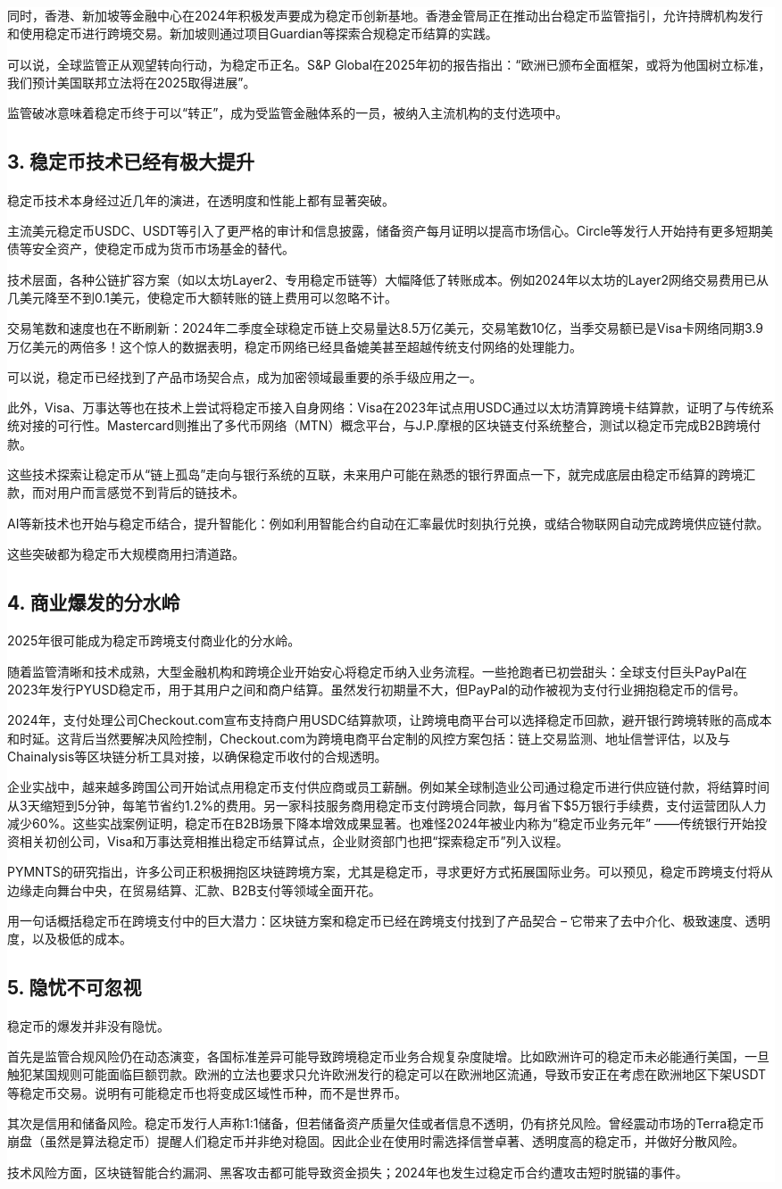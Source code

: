 同时，香港、新加坡等金融中心在2024年积极发声要成为稳定币创新基地。香港金管局正在推动出台稳定币监管指引，允许持牌机构发行和使用稳定币进行跨境交易。新加坡则通过项目Guardian等探索合规稳定币结算的实践。

可以说，全球监管正从观望转向行动，为稳定币正名。S&P Global在2025年初的报告指出：“欧洲已颁布全面框架，或将为他国树立标准，我们预计美国联邦立法将在2025取得进展”。

监管破冰意味着稳定币终于可以“转正”，成为受监管金融体系的一员，被纳入主流机构的支付选项中。

## 3. 稳定币技术已经有极大提升

稳定币技术本身经过近几年的演进，在透明度和性能上都有显著突破。

主流美元稳定币USDC、USDT等引入了更严格的审计和信息披露，储备资产每月证明以提高市场信心。Circle等发行人开始持有更多短期美债等安全资产，使稳定币成为货币市场基金的替代。

技术层面，各种公链扩容方案（如以太坊Layer2、专用稳定币链等）大幅降低了转账成本。例如2024年以太坊的Layer2网络交易费用已从几美元降至不到0.1美元，使稳定币大额转账的链上费用可以忽略不计。

交易笔数和速度也在不断刷新：2024年二季度全球稳定币链上交易量达8.5万亿美元，交易笔数10亿，当季交易额已是Visa卡网络同期3.9万亿美元的两倍多！这个惊人的数据表明，稳定币网络已经具备媲美甚至超越传统支付网络的处理能力。

可以说，稳定币已经找到了产品市场契合点，成为加密领域最重要的杀手级应用之一。

此外，Visa、万事达等也在技术上尝试将稳定币接入自身网络：Visa在2023年试点用USDC通过以太坊清算跨境卡结算款，证明了与传统系统对接的可行性。Mastercard则推出了多代币网络（MTN）概念平台，与J.P.摩根的区块链支付系统整合，测试以稳定币完成B2B跨境付款。

这些技术探索让稳定币从“链上孤岛”走向与银行系统的互联，未来用户可能在熟悉的银行界面点一下，就完成底层由稳定币结算的跨境汇款，而对用户而言感觉不到背后的链技术。

AI等新技术也开始与稳定币结合，提升智能化：例如利用智能合约自动在汇率最优时刻执行兑换，或结合物联网自动完成跨境供应链付款。

这些突破都为稳定币大规模商用扫清道路。

## 4. 商业爆发的分水岭

2025年很可能成为稳定币跨境支付商业化的分水岭。

随着监管清晰和技术成熟，大型金融机构和跨境企业开始安心将稳定币纳入业务流程。一些抢跑者已初尝甜头：全球支付巨头PayPal在2023年发行PYUSD稳定币，用于其用户之间和商户结算。虽然发行初期量不大，但PayPal的动作被视为支付行业拥抱稳定币的信号。

2024年，支付处理公司Checkout.com宣布支持商户用USDC结算款项，让跨境电商平台可以选择稳定币回款，避开银行跨境转账的高成本和时延。这背后当然要解决风险控制，Checkout.com为跨境电商平台定制的风控方案包括：链上交易监测、地址信誉评估，以及与Chainalysis等区块链分析工具对接，以确保稳定币收付的合规透明。

企业实战中，越来越多跨国公司开始试点用稳定币支付供应商或员工薪酬。例如某全球制造业公司通过稳定币进行供应链付款，将结算时间从3天缩短到5分钟，每笔节省约1.2%的费用。另一家科技服务商用稳定币支付跨境合同款，每月省下$5万银行手续费，支付运营团队人力减少60%。这些实战案例证明，稳定币在B2B场景下降本增效成果显著。也难怪2024年被业内称为“稳定币业务元年” ——传统银行开始投资相关初创公司，Visa和万事达竞相推出稳定币结算试点，企业财资部门也把“探索稳定币”列入议程。

PYMNTS的研究指出，许多公司正积极拥抱区块链跨境方案，尤其是稳定币，寻求更好方式拓展国际业务。可以预见，稳定币跨境支付将从边缘走向舞台中央，在贸易结算、汇款、B2B支付等领域全面开花。

用一句话概括稳定币在跨境支付中的巨大潜力：区块链方案和稳定币已经在跨境支付找到了产品契合 – 它带来了去中介化、极致速度、透明度，以及极低的成本。

## 5. 隐忧不可忽视

稳定币的爆发并非没有隐忧。

首先是监管合规风险仍在动态演变，各国标准差异可能导致跨境稳定币业务合规复杂度陡增。比如欧洲许可的稳定币未必能通行美国，一旦触犯某国规则可能面临巨额罚款。欧洲的立法也要求只允许欧洲发行的稳定可以在欧洲地区流通，导致币安正在考虑在欧洲地区下架USDT等稳定币交易。说明有可能稳定币也将变成区域性币种，而不是世界币。

其次是信用和储备风险。稳定币发行人声称1:1储备，但若储备资产质量欠佳或者信息不透明，仍有挤兑风险。曾经震动市场的Terra稳定币崩盘（虽然是算法稳定币）提醒人们稳定币并非绝对稳固。因此企业在使用时需选择信誉卓著、透明度高的稳定币，并做好分散风险。

技术风险方面，区块链智能合约漏洞、黑客攻击都可能导致资金损失；2024年也发生过稳定币合约遭攻击短时脱锚的事件。
